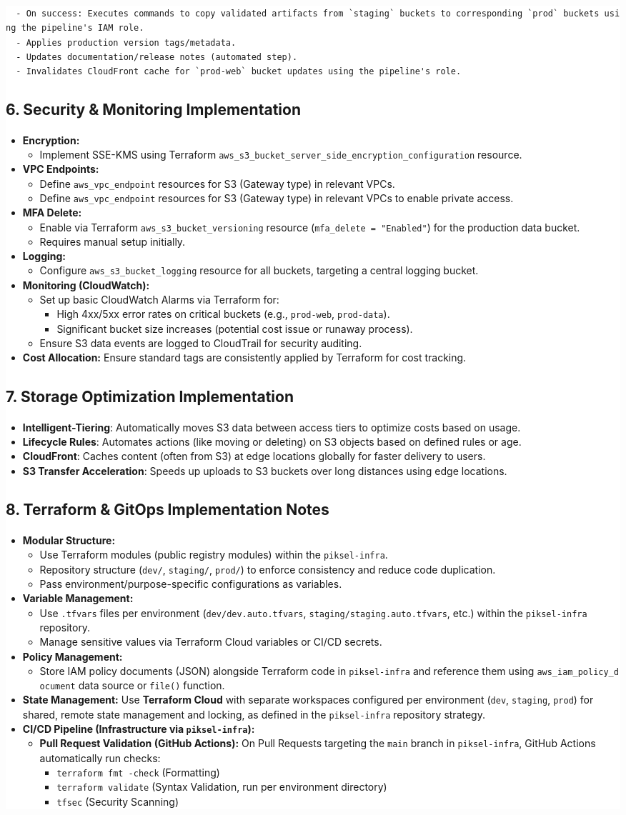       - On success: Executes commands to copy validated artifacts from `staging` buckets to corresponding `prod` buckets using the pipeline's IAM role.
      - Applies production version tags/metadata.
      - Updates documentation/release notes (automated step).
      - Invalidates CloudFront cache for `prod-web` bucket updates using the pipeline's role.

## 6. Security & Monitoring Implementation

- **Encryption:**
  - Implement SSE-KMS using Terraform `aws_s3_bucket_server_side_encryption_configuration` resource.
- **VPC Endpoints:**
  - Define `aws_vpc_endpoint` resources for S3 (Gateway type) in relevant VPCs.
  - Define `aws_vpc_endpoint` resources for S3 (Gateway type) in relevant VPCs to enable private access.
- **MFA Delete:**
  - Enable via Terraform `aws_s3_bucket_versioning` resource (`mfa_delete = "Enabled"`) for the production data bucket.
  - Requires manual setup initially.
- **Logging:**
  - Configure `aws_s3_bucket_logging` resource for all buckets, targeting a central logging bucket.
- **Monitoring (CloudWatch):**
  - Set up basic CloudWatch Alarms via Terraform for:
    - High 4xx/5xx error rates on critical buckets (e.g., `prod-web`, `prod-data`).
    - Significant bucket size increases (potential cost issue or runaway process).
  - Ensure S3 data events are logged to CloudTrail for security auditing.
- **Cost Allocation:** Ensure standard tags are consistently applied by Terraform for cost tracking.

## 7. Storage Optimization Implementation

- **Intelligent-Tiering**: Automatically moves S3 data between access tiers to optimize costs based on usage.
- **Lifecycle Rules**: Automates actions (like moving or deleting) on S3 objects based on defined rules or age.
- **CloudFront**: Caches content (often from S3) at edge locations globally for faster delivery to users.
- **S3 Transfer Acceleration**: Speeds up uploads to S3 buckets over long distances using edge locations.

## 8. Terraform & GitOps Implementation Notes

- **Modular Structure:**
  - Use Terraform modules (public registry modules) within the `piksel-infra`.
  - Repository structure (`dev/`, `staging/`, `prod/`) to enforce consistency and reduce code duplication.
  - Pass environment/purpose-specific configurations as variables.
- **Variable Management:**
  - Use `.tfvars` files per environment (`dev/dev.auto.tfvars`, `staging/staging.auto.tfvars`, etc.) within the `piksel-infra` repository.
  - Manage sensitive values via Terraform Cloud variables or CI/CD secrets.
- **Policy Management:**
  - Store IAM policy documents (JSON) alongside Terraform code in `piksel-infra` and reference them using `aws_iam_policy_document` data source or `file()` function.
- **State Management:** Use **Terraform Cloud** with separate workspaces configured per environment (`dev`, `staging`, `prod`) for shared, remote state management and locking, as defined in the `piksel-infra` repository strategy.
- **CI/CD Pipeline (Infrastructure via `piksel-infra`):**
  - **Pull Request Validation (GitHub Actions):** On Pull Requests targeting the `main` branch in `piksel-infra`, GitHub Actions automatically run checks:
    - `terraform fmt -check` (Formatting)
    - `terraform validate` (Syntax Validation, run per environment directory)
    - `tfsec` (Security Scanning)